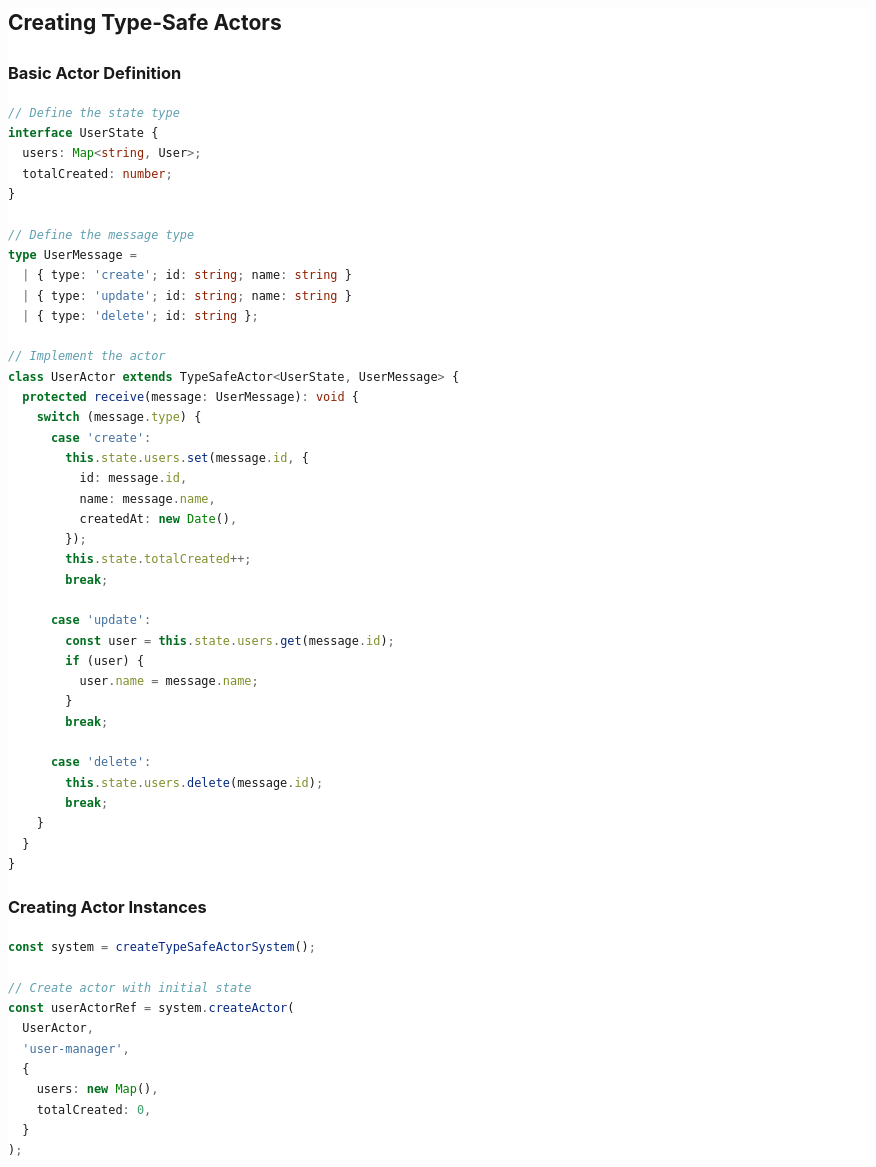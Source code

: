 ## Creating Type-Safe Actors

### Basic Actor Definition

```typescript
// Define the state type
interface UserState {
  users: Map<string, User>;
  totalCreated: number;
}

// Define the message type
type UserMessage =
  | { type: 'create'; id: string; name: string }
  | { type: 'update'; id: string; name: string }
  | { type: 'delete'; id: string };

// Implement the actor
class UserActor extends TypeSafeActor<UserState, UserMessage> {
  protected receive(message: UserMessage): void {
    switch (message.type) {
      case 'create':
        this.state.users.set(message.id, {
          id: message.id,
          name: message.name,
          createdAt: new Date(),
        });
        this.state.totalCreated++;
        break;

      case 'update':
        const user = this.state.users.get(message.id);
        if (user) {
          user.name = message.name;
        }
        break;

      case 'delete':
        this.state.users.delete(message.id);
        break;
    }
  }
}
```

### Creating Actor Instances

```typescript
const system = createTypeSafeActorSystem();

// Create actor with initial state
const userActorRef = system.createActor(
  UserActor,
  'user-manager',
  {
    users: new Map(),
    totalCreated: 0,
  }
);
```
